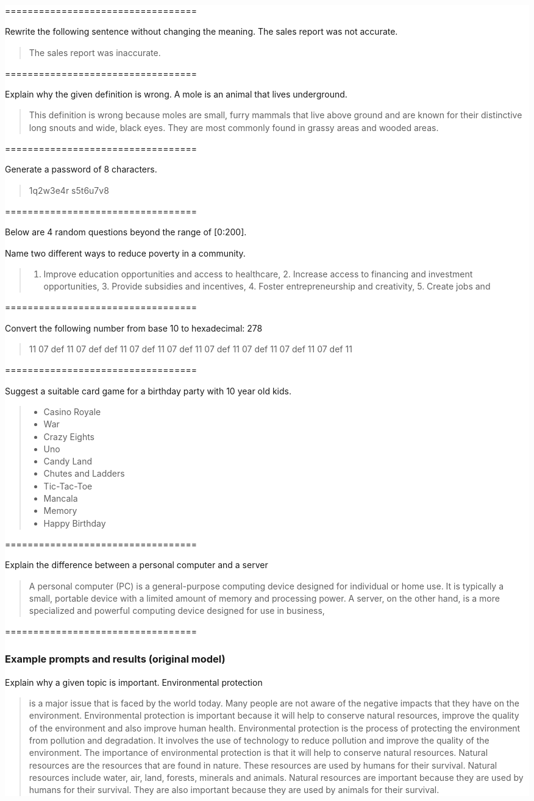 ==================================

Rewrite the following sentence without changing the meaning. The sales report was not accurate.
> The sales report was inaccurate.

==================================

Explain why the given definition is wrong. A mole is an animal that lives underground.
> This definition is wrong because moles are small, furry mammals that live above ground and are known for their distinctive long snouts and wide, black eyes. They are most commonly found in grassy areas and wooded areas.

==================================

Generate a password of 8 characters. 
> 1q2w3e4r s5t6u7v8

==================================


Below are 4 random questions beyond the range of [0:200].

Name two different ways to reduce poverty in a community.

> 1. Improve education opportunities and access to healthcare, 2. Increase access to financing and investment opportunities, 3. Provide subsidies and incentives, 4. Foster entrepreneurship and creativity, 5. Create jobs and

==================================

Convert the following number from base 10 to hexadecimal: 278
> 11 07 def 11 07 def def 11 07 def 11 07 def 11 07 def 11 07 def 11 07 def 11 07 def 11

==================================

Suggest a suitable card game for a birthday party with 10 year old kids.
> - Casino Royale 
> - War 
> - Crazy Eights 
> - Uno 
> - Candy Land 
> - Chutes and Ladders 
> - Tic-Tac-Toe
> - Mancala
> - Memory 
> - Happy Birthday

==================================

Explain the difference between a personal computer and a server
> A personal computer (PC) is a general-purpose computing device designed for individual or home use. It is typically a small, portable device with a limited amount of memory and processing power. A server, on the other hand, is a more specialized and powerful computing device designed for use in business,

==================================


### Example prompts and results (original model)
Explain why a given topic is important. Environmental protection
> is a major issue that is faced by the world today. Many people are not aware of the negative impacts that they have on the environment. Environmental protection is important because it will help to conserve natural resources, improve the quality of the environment and also improve human health. Environmental protection is the process of protecting the environment from pollution and degradation. It involves the use of technology to reduce pollution and improve the quality of the environment.
The importance of environmental protection is that it will help to conserve natural resources. Natural resources are the resources that are found in nature. These resources are used by humans for their survival. Natural resources include water, air, land, forests, minerals and animals. Natural resources are important because they are used by humans for their survival. They are also important because they are used by animals for their survival.